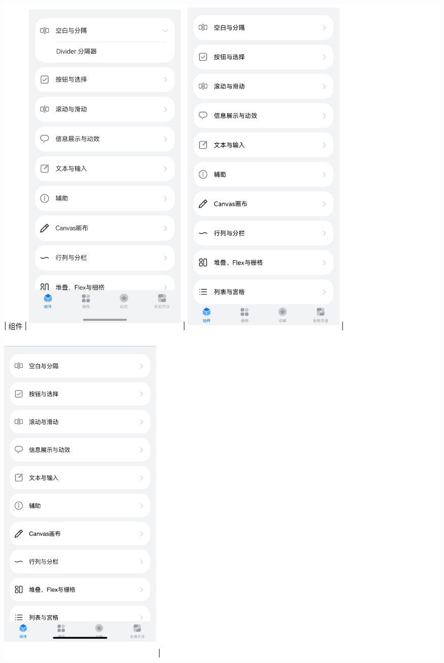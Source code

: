| 组件     | <img src="screenshots/HarmonyOSNext1.jpeg" width=300 height=640 /> | <img src="screenshots/Android1.png" width=300 height=640 /> | <img src="screenshots/iOS1.png" width=300 height=640 /> |